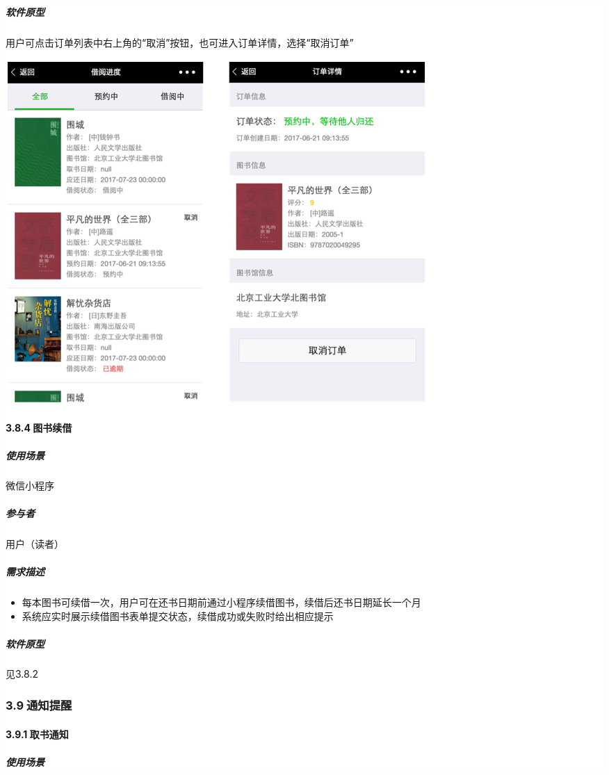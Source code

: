 ##### 软件原型
用户可点击订单列表中右上角的“取消”按钮，也可进入订单详情，选择“取消订单”

![取消订单](../media/ui_order_cancel.png)

#### 3.8.4 图书续借

##### 使用场景

微信小程序

##### 参与者

用户（读者）

##### 需求描述

* 每本图书可续借一次，用户可在还书日期前通过小程序续借图书，续借后还书日期延长一个月
* 系统应实时展示续借图书表单提交状态，续借成功或失败时给出相应提示

##### 软件原型
见3.8.2


### 3.9 通知提醒

#### 3.9.1 取书通知

##### 使用场景

